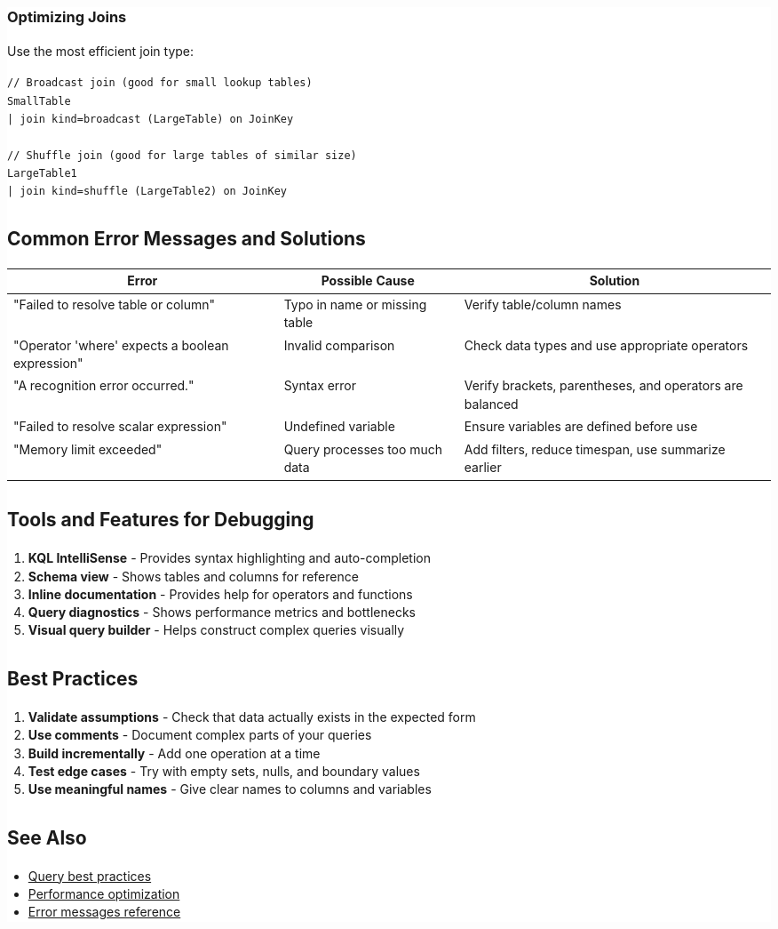 ### Optimizing Joins

Use the most efficient join type:

```kusto
// Broadcast join (good for small lookup tables)
SmallTable
| join kind=broadcast (LargeTable) on JoinKey

// Shuffle join (good for large tables of similar size)
LargeTable1
| join kind=shuffle (LargeTable2) on JoinKey
```

## Common Error Messages and Solutions

| Error | Possible Cause | Solution |
|-------|----------------|----------|
| "Failed to resolve table or column" | Typo in name or missing table | Verify table/column names |
| "Operator 'where' expects a boolean expression" | Invalid comparison | Check data types and use appropriate operators |
| "A recognition error occurred." | Syntax error | Verify brackets, parentheses, and operators are balanced |
| "Failed to resolve scalar expression" | Undefined variable | Ensure variables are defined before use |
| "Memory limit exceeded" | Query processes too much data | Add filters, reduce timespan, use summarize earlier |

## Tools and Features for Debugging

1. **KQL IntelliSense** - Provides syntax highlighting and auto-completion
2. **Schema view** - Shows tables and columns for reference
3. **Inline documentation** - Provides help for operators and functions
4. **Query diagnostics** - Shows performance metrics and bottlenecks
5. **Visual query builder** - Helps construct complex queries visually

## Best Practices

1. **Validate assumptions** - Check that data actually exists in the expected form
2. **Use comments** - Document complex parts of your queries
3. **Build incrementally** - Add one operation at a time
4. **Test edge cases** - Try with empty sets, nulls, and boundary values
5. **Use meaningful names** - Give clear names to columns and variables

## See Also

- [Query best practices](../best-practices/query-best-practices.md)
- [Performance optimization](../best-practices/performance-tips.md)
- [Error messages reference](../reference/error-messages.md)
